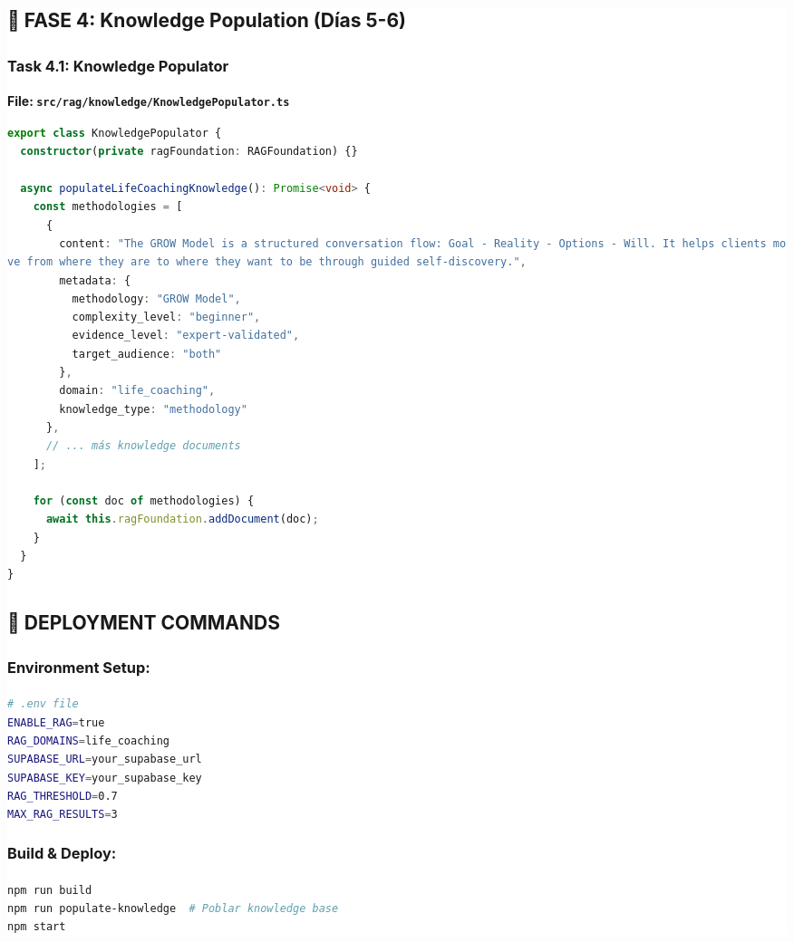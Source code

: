 ## 🚀 FASE 4: Knowledge Population (Días 5-6)

### Task 4.1: Knowledge Populator
**File: `src/rag/knowledge/KnowledgePopulator.ts`**
```typescript
export class KnowledgePopulator {
  constructor(private ragFoundation: RAGFoundation) {}

  async populateLifeCoachingKnowledge(): Promise<void> {
    const methodologies = [
      {
        content: "The GROW Model is a structured conversation flow: Goal - Reality - Options - Will. It helps clients move from where they are to where they want to be through guided self-discovery.",
        metadata: {
          methodology: "GROW Model",
          complexity_level: "beginner",
          evidence_level: "expert-validated",
          target_audience: "both"
        },
        domain: "life_coaching",
        knowledge_type: "methodology"
      },
      // ... más knowledge documents
    ];

    for (const doc of methodologies) {
      await this.ragFoundation.addDocument(doc);
    }
  }
}
```

## 🚀 DEPLOYMENT COMMANDS

### Environment Setup:
```bash
# .env file
ENABLE_RAG=true
RAG_DOMAINS=life_coaching
SUPABASE_URL=your_supabase_url
SUPABASE_KEY=your_supabase_key
RAG_THRESHOLD=0.7
MAX_RAG_RESULTS=3
```

### Build & Deploy:
```bash
npm run build
npm run populate-knowledge  # Poblar knowledge base
npm start
```
